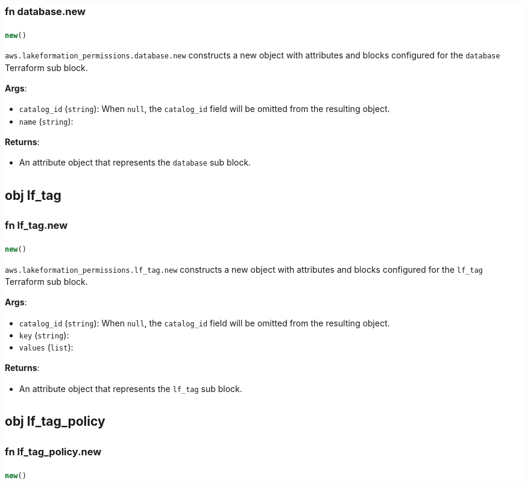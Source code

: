 

### fn database.new

```ts
new()
```


`aws.lakeformation_permissions.database.new` constructs a new object with attributes and blocks configured for the `database`
Terraform sub block.



**Args**:
  - `catalog_id` (`string`):  When `null`, the `catalog_id` field will be omitted from the resulting object.
  - `name` (`string`): 

**Returns**:
  - An attribute object that represents the `database` sub block.


## obj lf_tag



### fn lf_tag.new

```ts
new()
```


`aws.lakeformation_permissions.lf_tag.new` constructs a new object with attributes and blocks configured for the `lf_tag`
Terraform sub block.



**Args**:
  - `catalog_id` (`string`):  When `null`, the `catalog_id` field will be omitted from the resulting object.
  - `key` (`string`): 
  - `values` (`list`): 

**Returns**:
  - An attribute object that represents the `lf_tag` sub block.


## obj lf_tag_policy



### fn lf_tag_policy.new

```ts
new()
```
